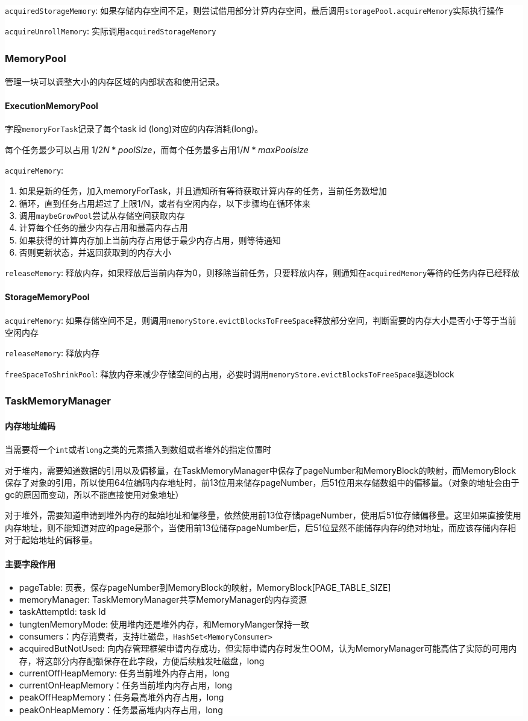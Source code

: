 `acquiredStorageMemory`: 如果存储内存空间不足，则尝试借用部分计算内存空间，最后调用`storagePool.acquireMemory`实际执行操作

`acquireUnrollMemory`: 实际调用`acquiredStorageMemory`

### MemoryPool

管理一块可以调整大小的内存区域的内部状态和使用记录。

#### ExecutionMemoryPool

字段`memoryForTask`记录了每个task id (long)对应的内存消耗(long)。

每个任务最少可以占用 $1 / 2N * poolSize$，而每个任务最多占用$1 / N * maxPoolsize$

`acquireMemory`:

1. 如果是新的任务，加入memoryForTask，并且通知所有等待获取计算内存的任务，当前任务数增加
2. 循环，直到任务占用超过了上限1/N，或者有空闲内存，以下步骤均在循环体来
3. 调用`maybeGrowPool`尝试从存储空间获取内存
4. 计算每个任务的最少内存占用和最高内存占用
5. 如果获得的计算内存加上当前内存占用低于最少内存占用，则等待通知
6. 否则更新状态，并返回获取到的内存大小

`releaseMemory`: 释放内存，如果释放后当前内存为0，则移除当前任务，只要释放内存，则通知在`acquiredMemory`等待的任务内存已经释放

#### StorageMemoryPool

`acquireMemory`: 如果存储空间不足，则调用`memoryStore.evictBlocksToFreeSpace`释放部分空间，判断需要的内存大小是否小于等于当前空闲内存

`releaseMemory`: 释放内存

`freeSpaceToShrinkPool`: 释放内存来减少存储空间的占用，必要时调用`memoryStore.evictBlocksToFreeSpace`驱逐block

### TaskMemoryManager

#### 内存地址编码

当需要将一个`int`或者`long`之类的元素插入到数组或者堆外的指定位置时

对于堆内，需要知道数据的引用以及偏移量，在TaskMemoryManager中保存了pageNumber和MemoryBlock的映射，而MemoryBlock保存了对象的引用，所以使用64位编码内存地址时，前13位用来储存pageNumber，后51位用来存储数组中的偏移量。（对象的地址会由于gc的原因而变动，所以不能直接使用对象地址）

对于堆外，需要知道申请到堆外内存的起始地址和偏移量，依然使用前13位存储pageNumber，使用后51位存储偏移量。这里如果直接使用内存地址，则不能知道对应的page是那个，当使用前13位储存pageNumber后，后51位显然不能储存内存的绝对地址，而应该存储内存相对于起始地址的偏移量。

#### 主要字段作用

- pageTable: 页表，保存pageNumber到MemoryBlock的映射，MemoryBlock[PAGE_TABLE_SIZE]
- memoryManager: TaskMemoryManager共享MemoryManager的内存资源
- taskAttemptId: task Id
- tungtenMemoryMode: 使用堆内还是堆外内存，和MemoryManger保持一致
- consumers：内存消费者，支持吐磁盘，`HashSet<MemoryConsumer>`
- acquiredButNotUsed: 向内存管理框架申请内存成功，但实际申请内存时发生OOM，认为MemoryManager可能高估了实际的可用内存，将这部分内存配额保存在此字段，方便后续触发吐磁盘，long
- currentOffHeapMemory: 任务当前堆外内存占用，long
- currentOnHeapMemory：任务当前堆内内存占用，long
- peakOffHeapMemory：任务最高堆外内存占用，long
- peakOnHeapMemory：任务最高堆内内存占用，long
